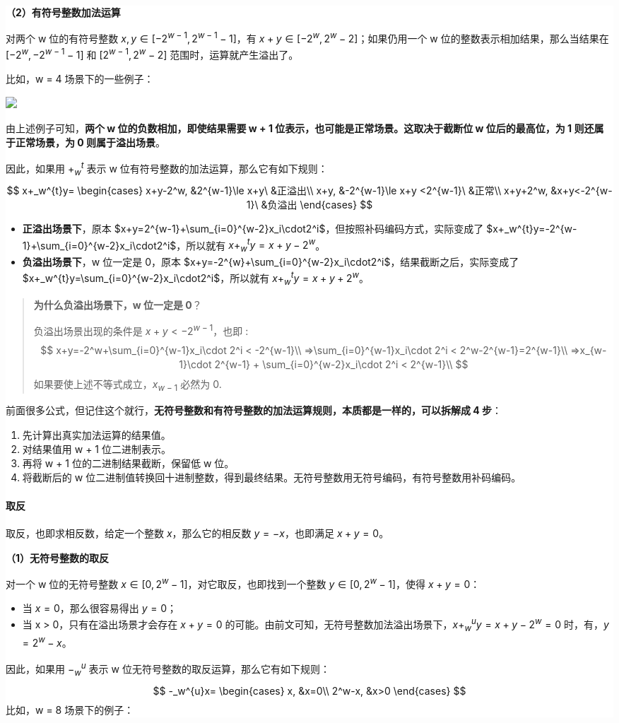 **（2）有符号整数加法运算**

对两个 w 位的有符号整数 $x, y \in[-2^{w-1}, 2^{w-1}-1]$，有 $x+y \in[-2^{w}, 2^{w}-2]$；如果仍用一个 w 位的整数表示相加结果，那么当结果在 $[-2^{w}, -2^{w-1}-1]$ 和 $[2^{w-1}, 2^{w}-2]$ 范围时，运算就产生溢出了。

比如，w = 4 场景下的一些例子：

![](https://tva1.sinaimg.cn/large/e6c9d24egy1h4yecv388ej21cu0tsqal.jpg)

由上述例子可知，**两个 w 位的负数相加，即使结果需要 w + 1 位表示，也可能是正常场景。这取决于截断位 w 位后的最高位，为 1 则还属于正常场景，为 0 则属于溢出场景**。

因此，如果用 $+_w^{t}$ 表示 w 位有符号整数的加法运算，那么它有如下规则：
$$
x+_w^{t}y=
\begin{cases}
x+y-2^w, &2^{w-1}\le x+y\ &正溢出\\
x+y, &-2^{w-1}\le x+y <2^{w-1}\ &正常\\
x+y+2^w, &x+y<-2^{w-1}\ &负溢出
\end{cases}
$$

- **正溢出场景下**，原本 $x+y=2^{w-1}+\sum_{i=0}^{w-2}x_i\cdot2^i$，但按照补码编码方式，实际变成了 $x+_w^{t}y=-2^{w-1}+\sum_{i=0}^{w-2}x_i\cdot2^i$，所以就有 $x+_w^{t}y=x+y-2^w$。
- **负溢出场景下**，w 位一定是 0，原本 $x+y=-2^{w}+\sum_{i=0}^{w-2}x_i\cdot2^i$，结果截断之后，实际变成了 $x+_w^{t}y=\sum_{i=0}^{w-2}x_i\cdot2^i$，所以就有 $x+_w^{t}y=x+y+2^w$。

> **为什么负溢出场景下，w 位一定是 0**？
>
> 负溢出场景出现的条件是 $x+y<-2^{w-1}$，也即 :
> $$
> x+y=-2^w+\sum_{i=0}^{w-1}x_i\cdot 2^i < -2^{w-1}\\
> =>\sum_{i=0}^{w-1}x_i\cdot 2^i < 2^w-2^{w-1}=2^{w-1}\\
> =>x_{w-1}\cdot 2^{w-1} + \sum_{i=0}^{w-2}x_i\cdot 2^i < 2^{w-1}\\
> $$
> 如果要使上述不等式成立，$x_{w-1}$ 必然为 0.

前面很多公式，但记住这个就行，**无符号整数和有符号整数的加法运算规则，本质都是一样的，可以拆解成 4 步**：

1. 先计算出真实加法运算的结果值。
2. 对结果值用 w + 1 位二进制表示。
3. 再将 w + 1 位的二进制结果截断，保留低 w 位。
4. 将截断后的 w 位二进制值转换回十进制整数，得到最终结果。无符号整数用无符号编码，有符号整数用补码编码。

#### 取反

取反，也即求相反数，给定一个整数 $x$，那么它的相反数 $y = -x$，也即满足 $x + y = 0$。

**（1）无符号整数的取反**

对一个 w 位的无符号整数 $x \in [0, 2^w-1]$，对它取反，也即找到一个整数 $y \in [0, 2^w-1]$，使得 $x + y = 0$：

- 当 $x = 0$，那么很容易得出 $y = 0$；
- 当 x > 0，只有在溢出场景才会存在 $x+y=0$ 的可能。由前文可知，无符号整数加法溢出场景下，$x+_w^uy=x+y-2^w=0$ 时，有，$y=2^w-x$。

因此，如果用 $-_w^{u}$ 表示 w 位无符号整数的取反运算，那么它有如下规则：
$$
-_w^{u}x=
\begin{cases}
x, &x=0\\
2^w-x, &x>0
\end{cases}
$$
比如，w = 8 场景下的例子：
